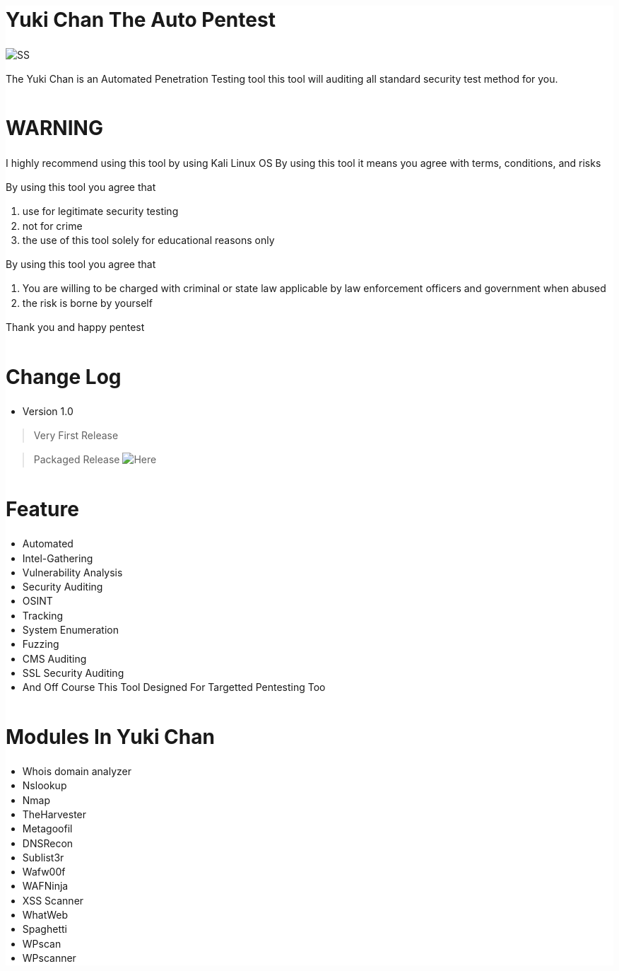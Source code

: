 # Yuki Chan The Auto Pentest

![SS](https://raw.githubusercontent.com/s1l3nt78/Yuki-Chan-2/master/Screenshot/Screenshot%20from%202017-09-11%2016_05_06.png)

The Yuki Chan is an Automated Penetration Testing tool this tool will auditing all standard security test method for you.

# WARNING                              
I highly recommend using this tool by using Kali Linux OS By using this tool it means you agree with terms, conditions, and risks   

By using this tool you agree that   

1. use for legitimate security testing                    
2. not for crime                                         
3. the use of this tool solely for educational reasons only   

By using this tool you agree that    

1. You are willing to be charged with criminal or state law applicable by law enforcement officers and government when abused                             
2. the risk is borne by yourself    

Thank you and happy pentest                                                             

# Change Log
- Version 1.0
> Very First Release

> Packaged Release ![Here](https://github.com/Yukinoshita47/Yuki-Chan-The-Auto-Pentest/releases/tag/v1.0)

# Feature
- Automated 
- Intel-Gathering
- Vulnerability Analysis
- Security Auditing
- OSINT
- Tracking
- System Enumeration
- Fuzzing
- CMS Auditing
- SSL Security Auditing
- And Off Course This Tool Designed For Targetted Pentesting Too

# Modules In Yuki Chan
- Whois domain analyzer
- Nslookup
- Nmap
- TheHarvester
- Metagoofil
- DNSRecon
- Sublist3r
- Wafw00f
- WAFNinja
- XSS Scanner
- WhatWeb
- Spaghetti
- WPscan
- WPscanner